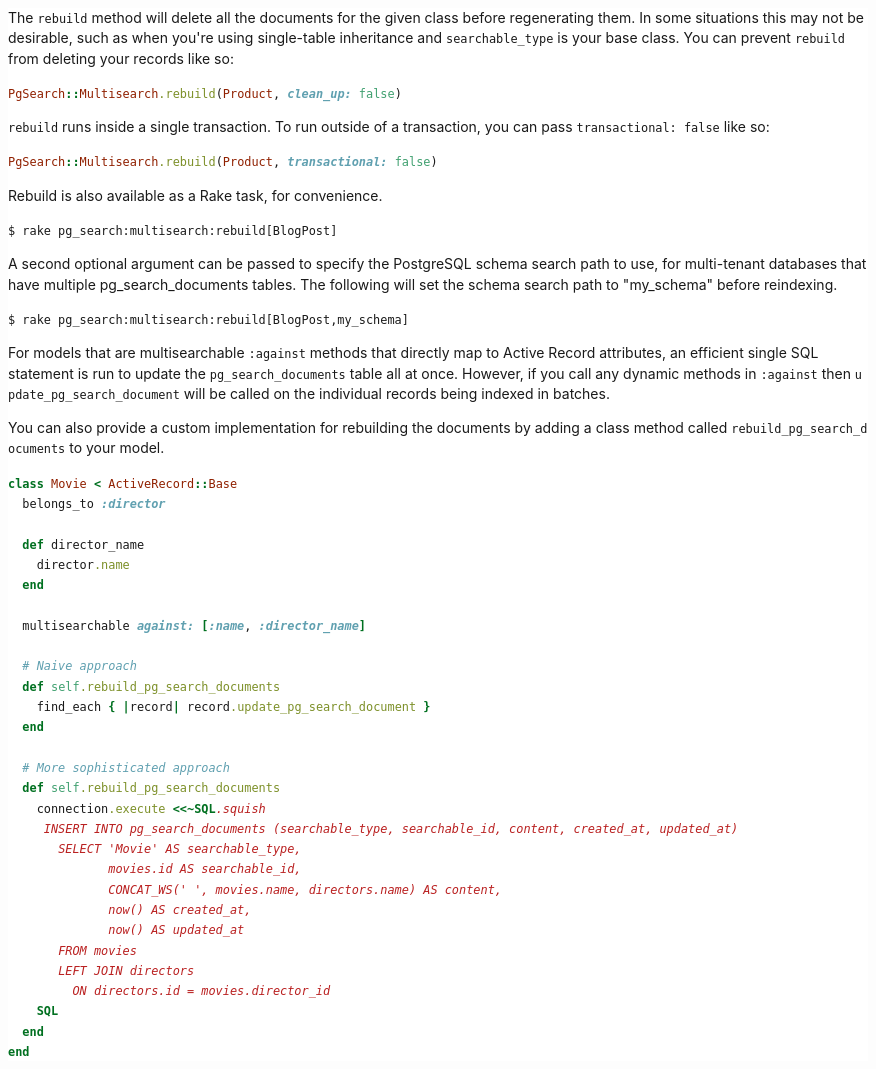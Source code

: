 The ```rebuild``` method will delete all the documents for the given class
before regenerating them. In some situations this may not be desirable,
such as when you're using single-table inheritance and ```searchable_type```
is your base class. You can prevent ```rebuild``` from deleting your records
like so:

```ruby
PgSearch::Multisearch.rebuild(Product, clean_up: false)
```

```rebuild``` runs inside a single transaction. To run outside of a transaction,
you can pass ```transactional: false``` like so:

```ruby
PgSearch::Multisearch.rebuild(Product, transactional: false)
```

Rebuild is also available as a Rake task, for convenience.

    $ rake pg_search:multisearch:rebuild[BlogPost]

A second optional argument can be passed to specify the PostgreSQL schema
search path to use, for multi-tenant databases that have multiple
pg_search_documents tables. The following will set the schema search path to
"my_schema" before reindexing.

    $ rake pg_search:multisearch:rebuild[BlogPost,my_schema]

For models that are multisearchable `:against` methods that directly map to
Active Record attributes, an efficient single SQL statement is run to update
the `pg_search_documents` table all at once. However, if you call any dynamic
methods in `:against` then `update_pg_search_document` will be called on the
individual records being indexed in batches.

You can also provide a custom implementation for rebuilding the documents by
adding a class method called `rebuild_pg_search_documents` to your model.

```ruby
class Movie < ActiveRecord::Base
  belongs_to :director

  def director_name
    director.name
  end

  multisearchable against: [:name, :director_name]

  # Naive approach
  def self.rebuild_pg_search_documents
    find_each { |record| record.update_pg_search_document }
  end

  # More sophisticated approach
  def self.rebuild_pg_search_documents
    connection.execute <<~SQL.squish
     INSERT INTO pg_search_documents (searchable_type, searchable_id, content, created_at, updated_at)
       SELECT 'Movie' AS searchable_type,
              movies.id AS searchable_id,
              CONCAT_WS(' ', movies.name, directors.name) AS content,
              now() AS created_at,
              now() AS updated_at
       FROM movies
       LEFT JOIN directors
         ON directors.id = movies.director_id
    SQL
  end
end
```